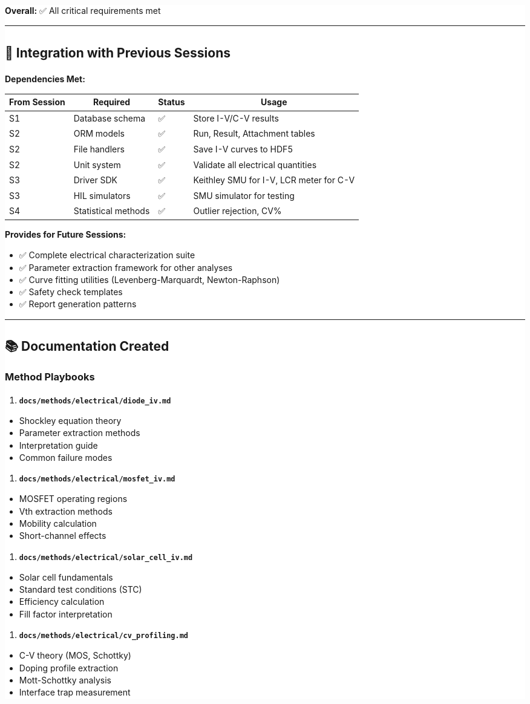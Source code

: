 **Overall:** ✅ All critical requirements met

-----

## 🔗 Integration with Previous Sessions

**Dependencies Met:**

|From Session|Required           |Status|Usage                                  |
|------------|-------------------|------|---------------------------------------|
|S1          |Database schema    |✅     |Store I-V/C-V results                  |
|S2          |ORM models         |✅     |Run, Result, Attachment tables         |
|S2          |File handlers      |✅     |Save I-V curves to HDF5                |
|S2          |Unit system        |✅     |Validate all electrical quantities     |
|S3          |Driver SDK         |✅     |Keithley SMU for I-V, LCR meter for C-V|
|S3          |HIL simulators     |✅     |SMU simulator for testing              |
|S4          |Statistical methods|✅     |Outlier rejection, CV%                 |

**Provides for Future Sessions:**

- ✅ Complete electrical characterization suite
- ✅ Parameter extraction framework for other analyses
- ✅ Curve fitting utilities (Levenberg-Marquardt, Newton-Raphson)
- ✅ Safety check templates
- ✅ Report generation patterns

-----

## 📚 Documentation Created

### Method Playbooks

1. **`docs/methods/electrical/diode_iv.md`**
- Shockley equation theory
- Parameter extraction methods
- Interpretation guide
- Common failure modes
1. **`docs/methods/electrical/mosfet_iv.md`**
- MOSFET operating regions
- Vth extraction methods
- Mobility calculation
- Short-channel effects
1. **`docs/methods/electrical/solar_cell_iv.md`**
- Solar cell fundamentals
- Standard test conditions (STC)
- Efficiency calculation
- Fill factor interpretation
1. **`docs/methods/electrical/cv_profiling.md`**
- C-V theory (MOS, Schottky)
- Doping profile extraction
- Mott-Schottky analysis
- Interface trap measurement

